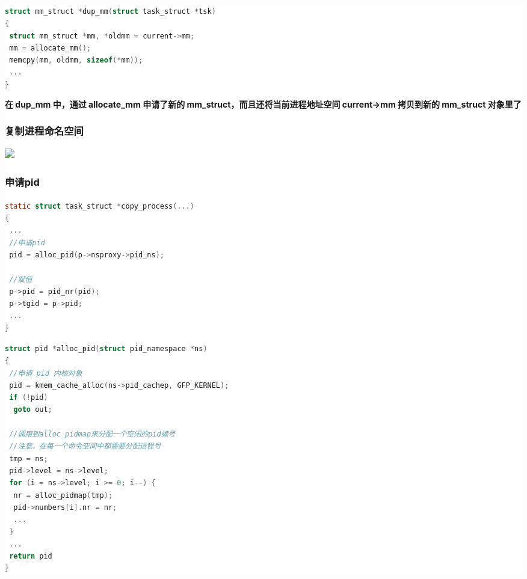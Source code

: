 ```c
struct mm_struct *dup_mm(struct task_struct *tsk)
{
 struct mm_struct *mm, *oldmm = current->mm;
 mm = allocate_mm();
 memcpy(mm, oldmm, sizeof(*mm));
 ...
}
```

**在 dup_mm 中，通过 allocate_mm 申请了新的 mm_struct，而且还将当前进程地址空间 current->mm 拷贝到新的 mm_struct 对象里了**

### 复制进程命名空间

![](https://myblog-1308923350.cos.ap-guangzhou.myqcloud.com/img/复制命名空间.png)

### 申请pid

```c
static struct task_struct *copy_process(...)
{
 ...
 //申请pid
 pid = alloc_pid(p->nsproxy->pid_ns);

 //赋值
 p->pid = pid_nr(pid);
 p->tgid = p->pid;
 ...
}
```

```c
struct pid *alloc_pid(struct pid_namespace *ns)
{
 //申请 pid 内核对象
 pid = kmem_cache_alloc(ns->pid_cachep, GFP_KERNEL);
 if (!pid)
  goto out;

 //调用到alloc_pidmap来分配一个空闲的pid编号
 //注意，在每一个命令空间中都需要分配进程号
 tmp = ns;
 pid->level = ns->level;
 for (i = ns->level; i >= 0; i--) {
  nr = alloc_pidmap(tmp);
  pid->numbers[i].nr = nr;
  ...
 }
 ...
 return pid
}
```
